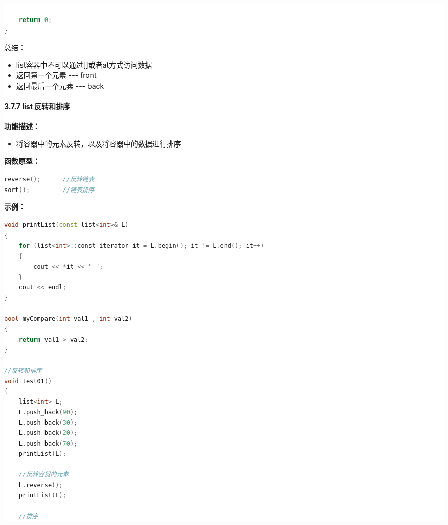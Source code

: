 ```C++

	return 0;
}

```

总结：

* list容器中不可以通过[]或者at方式访问数据
* 返回第一个元素   --- front
* 返回最后一个元素   --- back











#### 3.7.7 list 反转和排序

**功能描述：**

* 将容器中的元素反转，以及将容器中的数据进行排序



**函数原型：**

```cpp
reverse();		//反转链表
sort();        	//链表排序
```







**示例：**

```C++
void printList(const list<int>& L)
{
	for (list<int>::const_iterator it = L.begin(); it != L.end(); it++)
    {
		cout << *it << " ";
	}
	cout << endl;
}

bool myCompare(int val1 , int val2)
{
	return val1 > val2;
}

//反转和排序
void test01()
{
	list<int> L;
	L.push_back(90);
	L.push_back(30);
	L.push_back(20);
	L.push_back(70);
	printList(L);

	//反转容器的元素
	L.reverse();
	printList(L);

	//排序
```